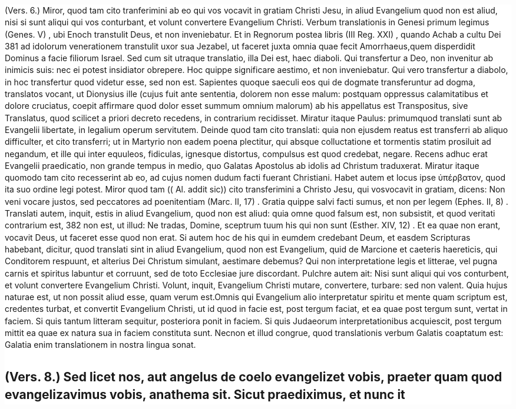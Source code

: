 (Vers. 6.) Miror, quod  tam cito tranferimini ab eo qui vos vocavit in gratiam Christi Jesu, in aliud Evangelium quod non est aliud, nisi si sunt   aliqui qui vos conturbant, et volunt convertere Evangelium Christi. Verbum translationis in Genesi primum legimus  (Genes. V) , ubi Enoch transtulit Deus, et non inveniebatur. Et in Regnorum postea libris  (III Reg. XXI) , quando Achab a cultu Dei  381  ad idolorum venerationem transtulit uxor sua Jezabel, ut faceret juxta omnia quae fecit Amorrhaeus,quem disperdidit Dominus a facie filiorum Israel. Sed cum sit utraque translatio, illa Dei est, haec diaboli. Qui transfertur a Deo, non invenitur ab inimicis suis: nec ei potest insidiator obrepere. Hoc quippe significare aestimo, et non inveniebatur. Qui vero transfertur a diabolo, in hoc transfertur quod videtur esse, sed non est. Sapientes quoque saeculi eos qui de dogmate transferuntur ad dogma, translatos vocant, ut Dionysius ille (cujus fuit ante sententia, dolorem non esse malum: postquam oppressus calamitatibus et dolore cruciatus, coepit affirmare quod dolor esset summum omnium malorum) ab his appellatus est Transpositus, sive Translatus, quod scilicet a priori decreto recedens, in contrarium recidisset. Miratur itaque Paulus: primumquod translati sunt ab Evangelii libertate, in legalium operum servitutem. Deinde quod tam cito translati: quia non ejusdem reatus est transferri ab aliquo difficulter, et cito transferri; ut in Martyrio non eadem poena plectitur, qui absque colluctatione et tormentis statim prosiluit ad negandum, et ille qui inter equuleos, fidiculas, ignesque distortus, compulsus est quod credebat, negare. Recens adhuc erat Evangelii praedicatio, non grande tempus in medio, quo Galatas Apostolus ab idolis ad Christum traduxerat. Miratur itaque quomodo tam cito recesserint ab eo, ad cujus nomen dudum facti fuerant Christiani. Habet autem et locus ipse ὐπέρβατον, quod ita suo ordine legi potest. Miror quod tam (( Al. addit sic)) cito transferimini a Christo Jesu, qui vosvocavit in gratiam, dicens: Non veni vocare justos, sed peccatores ad poenitentiam  (Marc. II, 17) . Gratia quippe salvi facti sumus, et non per legem  (Ephes. II, 8) . Translati autem, inquit, estis in aliud Evangelium, quod non est aliud: quia omne quod falsum est, non subsistit, et quod veritati contrarium est, 382  non est, ut illud: Ne tradas, Domine, sceptrum  tuum his qui non sunt  (Esther. XIV, 12) . Et ea quae non erant, vocavit Deus, ut faceret esse quod non erat. Si autem hoc de his qui in eumdem credebant Deum, et easdem Scripturas habebant, dicitur, quod translati sint in aliud Evangelium, quod non est Evangelium, quid de Marcione et caeteris haereticis, qui Conditorem respuunt, et alterius Dei Christum simulant, aestimare debemus? Qui non interpretatione legis et litterae, vel pugna carnis et spiritus labuntur et corruunt, sed de toto Ecclesiae jure discordant. Pulchre autem ait:  Nisi sunt aliqui qui vos conturbent, et volunt convertere Evangelium Christi. Volunt, inquit, Evangelium Christi mutare, convertere, turbare: sed non valent. Quia hujus naturae est, ut non possit aliud esse, quam verum est.Omnis qui Evangelium alio interpretatur spiritu et mente quam scriptum est, credentes turbat, et convertit Evangelium Christi, ut id quod in facie est, post tergum faciat, et ea quae post tergum sunt, vertat in faciem. Si quis tantum litteram sequitur, posteriora ponit in faciem. Si quis Judaeorum interpretationibus acquiescit, post tergum mittit ea quae ex natura sua in faciem constituta sunt. Necnon et illud congrue, quod translationis verbum Galatis coaptatum est:  Galatia enim translationem in nostra lingua sonat.

<h2 id='tocuniq10'>(Vers. 8.) Sed licet nos, aut angelus de coelo evangelizet vobis, praeter quam quod evangelizavimus vobis, anathema sit. Sicut praediximus, et nunc it</h2>
